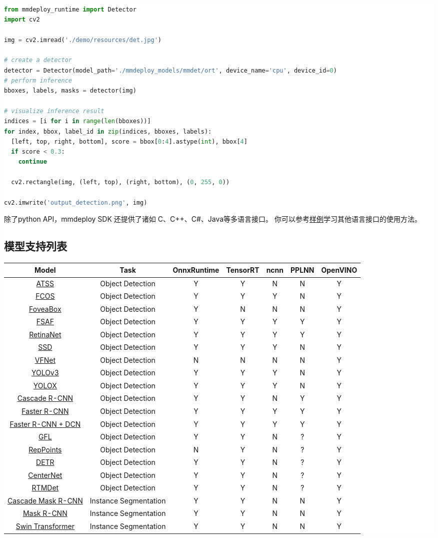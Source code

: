 ```python
from mmdeploy_runtime import Detector
import cv2

img = cv2.imread('./demo/resources/det.jpg')

# create a detector
detector = Detector(model_path='./mmdeploy_models/mmdet/ort', device_name='cpu', device_id=0)
# perform inference
bboxes, labels, masks = detector(img)

# visualize inference result
indices = [i for i in range(len(bboxes))]
for index, bbox, label_id in zip(indices, bboxes, labels):
  [left, top, right, bottom], score = bbox[0:4].astype(int), bbox[4]
  if score < 0.3:
    continue

  cv2.rectangle(img, (left, top), (right, bottom), (0, 255, 0))

cv2.imwrite('output_detection.png', img)
```

除了python API，mmdeploy SDK 还提供了诸如 C、C++、C#、Java等多语言接口。
你可以参考[样例](https://github.com/open-mmlab/mmdeploy/tree/main/demo)学习其他语言接口的使用方法。

## 模型支持列表

|                                                  Model                                                   |         Task          | OnnxRuntime | TensorRT | ncnn | PPLNN | OpenVINO |
| :------------------------------------------------------------------------------------------------------: | :-------------------: | :---------: | :------: | :--: | :---: | :------: |
|                 [ATSS](https://github.com/open-mmlab/mmdetection/tree/3.x/configs/atss)                  |   Object Detection    |      Y      |    Y     |  N   |   N   |    Y     |
|                 [FCOS](https://github.com/open-mmlab/mmdetection/tree/3.x/configs/fcos)                  |   Object Detection    |      Y      |    Y     |  Y   |   N   |    Y     |
|             [FoveaBox](https://github.com/open-mmlab/mmdetection/tree/3.x/configs/foveabox)              |   Object Detection    |      Y      |    N     |  N   |   N   |    Y     |
|                 [FSAF](https://github.com/open-mmlab/mmdetection/tree/3.x/configs/fsaf)                  |   Object Detection    |      Y      |    Y     |  Y   |   Y   |    Y     |
|            [RetinaNet](https://github.com/open-mmlab/mmdetection/tree/3.x/configs/retinanet)             |   Object Detection    |      Y      |    Y     |  Y   |   Y   |    Y     |
|                  [SSD](https://github.com/open-mmlab/mmdetection/tree/3.x/configs/ssd)                   |   Object Detection    |      Y      |    Y     |  Y   |   N   |    Y     |
|                [VFNet](https://github.com/open-mmlab/mmdetection/tree/3.x/configs/vfnet)                 |   Object Detection    |      N      |    N     |  N   |   N   |    Y     |
|                [YOLOv3](https://github.com/open-mmlab/mmdetection/tree/3.x/configs/yolo)                 |   Object Detection    |      Y      |    Y     |  Y   |   N   |    Y     |
|                [YOLOX](https://github.com/open-mmlab/mmdetection/tree/3.x/configs/yolox)                 |   Object Detection    |      Y      |    Y     |  Y   |   N   |    Y     |
|         [Cascade R-CNN](https://github.com/open-mmlab/mmdetection/tree/3.x/configs/cascade_rcnn)         |   Object Detection    |      Y      |    Y     |  N   |   Y   |    Y     |
|          [Faster R-CNN](https://github.com/open-mmlab/mmdetection/tree/3.x/configs/faster_rcnn)          |   Object Detection    |      Y      |    Y     |  Y   |   Y   |    Y     |
|       [Faster R-CNN + DCN](https://github.com/open-mmlab/mmdetection/tree/3.x/configs/faster_rcnn)       |   Object Detection    |      Y      |    Y     |  Y   |   Y   |    Y     |
|                  [GFL](https://github.com/open-mmlab/mmdetection/tree/3.x/configs/gfl)                   |   Object Detection    |      Y      |    Y     |  N   |   ?   |    Y     |
|            [RepPoints](https://github.com/open-mmlab/mmdetection/tree/3.x/configs/reppoints)             |   Object Detection    |      N      |    Y     |  N   |   ?   |    Y     |
|                 [DETR](https://github.com/open-mmlab/mmdetection/tree/3.x/configs/detr)                  |   Object Detection    |      Y      |    Y     |  N   |   ?   |    Y     |
|            [CenterNet](https://github.com/open-mmlab/mmdetection/tree/3.x/configs/centernet)             |   Object Detection    |      Y      |    Y     |  N   |   ?   |    Y     |
|               [RTMDet](https://github.com/open-mmlab/mmdetection/tree/3.x/configs/rtmdet)                |   Object Detection    |      Y      |    Y     |  N   |   ?   |    Y     |
|      [Cascade Mask R-CNN](https://github.com/open-mmlab/mmdetection/tree/3.x/configs/cascade_rcnn)       | Instance Segmentation |      Y      |    Y     |  N   |   N   |    Y     |
|            [Mask R-CNN](https://github.com/open-mmlab/mmdetection/tree/3.x/configs/mask_rcnn)            | Instance Segmentation |      Y      |    Y     |  N   |   N   |    Y     |
|           [Swin Transformer](https://github.com/open-mmlab/mmdetection/tree/3.x/configs/swin)            | Instance Segmentation |      Y      |    Y     |  N   |   N   |    Y     |